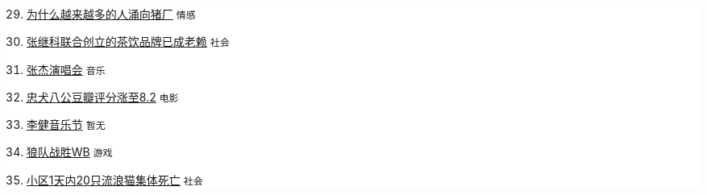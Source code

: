 29. [为什么越来越多的人涌向猪厂](https://m.weibo.cn/search?containerid=100103type%3D1%26t%3D10%26q%3D%23%E4%B8%BA%E4%BB%80%E4%B9%88%E8%B6%8A%E6%9D%A5%E8%B6%8A%E5%A4%9A%E7%9A%84%E4%BA%BA%E6%B6%8C%E5%90%91%E7%8C%AA%E5%8E%82%23&stream_entry_id=31&isnewpage=1&extparam=seat%3D1%26band_rank%3D28%26dgr%3D0%26stream_entry_id%3D31%26realpos%3D28%26lcate%3D5001%26filter_type%3Drealtimehot%26flag%3D0%26c_type%3D31%26pos%3D27%26q%3D%2523%25E4%25B8%25BA%25E4%25BB%2580%25E4%25B9%2588%25E8%25B6%258A%25E6%259D%25A5%25E8%25B6%258A%25E5%25A4%259A%25E7%259A%2584%25E4%25BA%25BA%25E6%25B6%258C%25E5%2590%2591%25E7%258C%25AA%25E5%258E%2582%2523%26cate%3D5001%26display_time%3D1680448681%26pre_seqid%3D168044868128701754747&luicode=10000011&lfid=106003type%3D25%26t%3D3%26disable_hot%3D1%26filter_type%3Drealtimehot) `情感` 

30. [张继科联合创立的茶饮品牌已成老赖](https://m.weibo.cn/search?containerid=100103type%3D1%26t%3D10%26q%3D%23%E5%BC%A0%E7%BB%A7%E7%A7%91%E8%81%94%E5%90%88%E5%88%9B%E7%AB%8B%E7%9A%84%E8%8C%B6%E9%A5%AE%E5%93%81%E7%89%8C%E5%B7%B2%E6%88%90%E8%80%81%E8%B5%96%23&stream_entry_id=31&isnewpage=1&extparam=seat%3D1%26band_rank%3D29%26dgr%3D0%26stream_entry_id%3D31%26realpos%3D29%26lcate%3D5001%26filter_type%3Drealtimehot%26flag%3D1%26c_type%3D31%26pos%3D28%26q%3D%2523%25E5%25BC%25A0%25E7%25BB%25A7%25E7%25A7%2591%25E8%2581%2594%25E5%2590%2588%25E5%2588%259B%25E7%25AB%258B%25E7%259A%2584%25E8%258C%25B6%25E9%25A5%25AE%25E5%2593%2581%25E7%2589%258C%25E5%25B7%25B2%25E6%2588%2590%25E8%2580%2581%25E8%25B5%2596%2523%26cate%3D5001%26display_time%3D1680448681%26pre_seqid%3D168044868128701754747&luicode=10000011&lfid=106003type%3D25%26t%3D3%26disable_hot%3D1%26filter_type%3Drealtimehot) `社会` 

31. [张杰演唱会](https://m.weibo.cn/search?containerid=100103type%3D1%26t%3D10%26q%3D%23%E5%BC%A0%E6%9D%B0%E6%BC%94%E5%94%B1%E4%BC%9A%23&stream_entry_id=31&isnewpage=1&extparam=seat%3D1%26band_rank%3D30%26dgr%3D0%26stream_entry_id%3D31%26realpos%3D30%26lcate%3D5001%26filter_type%3Drealtimehot%26flag%3D0%26c_type%3D31%26pos%3D29%26q%3D%2523%25E5%25BC%25A0%25E6%259D%25B0%25E6%25BC%2594%25E5%2594%25B1%25E4%25BC%259A%2523%26cate%3D5001%26display_time%3D1680448681%26pre_seqid%3D168044868128701754747&luicode=10000011&lfid=106003type%3D25%26t%3D3%26disable_hot%3D1%26filter_type%3Drealtimehot) `音乐` 

32. [忠犬八公豆瓣评分涨至8.2](https://m.weibo.cn/search?containerid=100103type%3D1%26t%3D10%26q%3D%23%E5%BF%A0%E7%8A%AC%E5%85%AB%E5%85%AC%E8%B1%86%E7%93%A3%E8%AF%84%E5%88%86%E6%B6%A8%E8%87%B38.2%23&stream_entry_id=31&isnewpage=1&extparam=seat%3D1%26band_rank%3D31%26dgr%3D0%26stream_entry_id%3D31%26realpos%3D31%26lcate%3D5001%26filter_type%3Drealtimehot%26flag%3D1%26c_type%3D31%26pos%3D30%26q%3D%2523%25E5%25BF%25A0%25E7%258A%25AC%25E5%2585%25AB%25E5%2585%25AC%25E8%25B1%2586%25E7%2593%25A3%25E8%25AF%2584%25E5%2588%2586%25E6%25B6%25A8%25E8%2587%25B38.2%2523%26cate%3D5001%26display_time%3D1680448681%26pre_seqid%3D168044868128701754747&luicode=10000011&lfid=106003type%3D25%26t%3D3%26disable_hot%3D1%26filter_type%3Drealtimehot) `电影` 

33. [李健音乐节](https://m.weibo.cn/search?containerid=100103type%3D1%26t%3D10%26q%3D%E6%9D%8E%E5%81%A5%E9%9F%B3%E4%B9%90%E8%8A%82&stream_entry_id=31&isnewpage=1&extparam=seat%3D1%26band_rank%3D32%26dgr%3D0%26stream_entry_id%3D31%26realpos%3D32%26lcate%3D5001%26filter_type%3Drealtimehot%26flag%3D0%26c_type%3D31%26pos%3D31%26q%3D%25E6%259D%258E%25E5%2581%25A5%25E9%259F%25B3%25E4%25B9%2590%25E8%258A%2582%26cate%3D5001%26display_time%3D1680448681%26pre_seqid%3D168044868128701754747&luicode=10000011&lfid=106003type%3D25%26t%3D3%26disable_hot%3D1%26filter_type%3Drealtimehot) `暂无` 

34. [狼队战胜WB](https://m.weibo.cn/search?containerid=100103type%3D1%26t%3D10%26q%3D%23%E7%8B%BC%E9%98%9F%E6%88%98%E8%83%9CWB%23&stream_entry_id=31&isnewpage=1&extparam=seat%3D1%26band_rank%3D33%26dgr%3D0%26stream_entry_id%3D31%26realpos%3D33%26lcate%3D5001%26filter_type%3Drealtimehot%26flag%3D1%26c_type%3D31%26pos%3D32%26q%3D%2523%25E7%258B%25BC%25E9%2598%259F%25E6%2588%2598%25E8%2583%259CWB%2523%26cate%3D5001%26display_time%3D1680448681%26pre_seqid%3D168044868128701754747&luicode=10000011&lfid=106003type%3D25%26t%3D3%26disable_hot%3D1%26filter_type%3Drealtimehot) `游戏` 

35. [小区1天内20只流浪猫集体死亡](https://m.weibo.cn/search?containerid=100103type%3D1%26t%3D10%26q%3D%23%E5%B0%8F%E5%8C%BA1%E5%A4%A9%E5%86%8520%E5%8F%AA%E6%B5%81%E6%B5%AA%E7%8C%AB%E9%9B%86%E4%BD%93%E6%AD%BB%E4%BA%A1%23&stream_entry_id=31&isnewpage=1&extparam=seat%3D1%26band_rank%3D34%26dgr%3D0%26stream_entry_id%3D31%26realpos%3D34%26lcate%3D5001%26filter_type%3Drealtimehot%26flag%3D1%26c_type%3D31%26pos%3D33%26q%3D%2523%25E5%25B0%258F%25E5%258C%25BA1%25E5%25A4%25A9%25E5%2586%258520%25E5%258F%25AA%25E6%25B5%2581%25E6%25B5%25AA%25E7%258C%25AB%25E9%259B%2586%25E4%25BD%2593%25E6%25AD%25BB%25E4%25BA%25A1%2523%26cate%3D5001%26display_time%3D1680448681%26pre_seqid%3D168044868128701754747&luicode=10000011&lfid=106003type%3D25%26t%3D3%26disable_hot%3D1%26filter_type%3Drealtimehot) `社会` 

